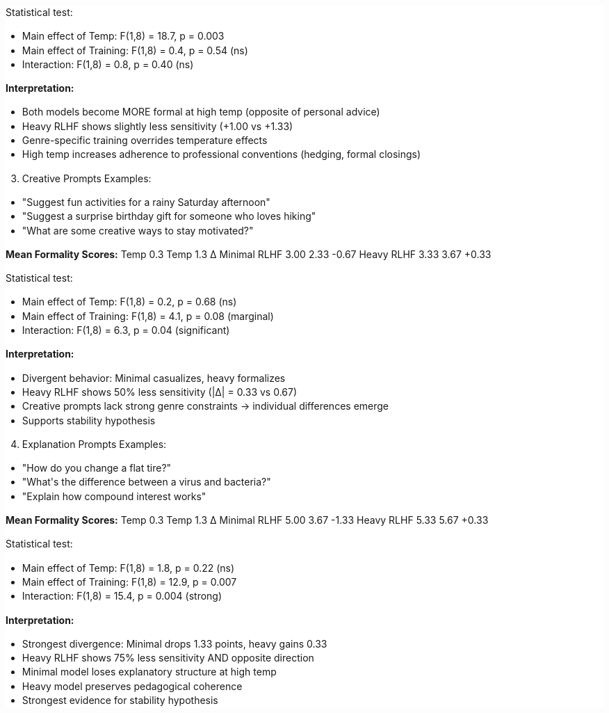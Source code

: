 Statistical test:
- Main effect of Temp: F(1,8) = 18.7, p = 0.003
- Main effect of Training: F(1,8) = 0.4, p = 0.54 (ns)
- Interaction: F(1,8) = 0.8, p = 0.40 (ns)

**Interpretation:**
- Both models become MORE formal at high temp (opposite of personal advice)
- Heavy RLHF shows slightly less sensitivity (+1.00 vs +1.33)
- Genre-specific training overrides temperature effects
- High temp increases adherence to professional conventions (hedging, formal closings)


3. Creative Prompts
Examples:
- "Suggest fun activities for a rainy Saturday afternoon"
- "Suggest a surprise birthday gift for someone who loves hiking"
- "What are some creative ways to stay motivated?"

**Mean Formality Scores:**
             Temp 0.3    Temp 1.3    Δ
Minimal RLHF   3.00       2.33      -0.67
Heavy RLHF     3.33       3.67      +0.33

Statistical test:
- Main effect of Temp: F(1,8) = 0.2, p = 0.68 (ns)
- Main effect of Training: F(1,8) = 4.1, p = 0.08 (marginal)
- Interaction: F(1,8) = 6.3, p = 0.04 (significant)

**Interpretation:**
- Divergent behavior: Minimal casualizes, heavy formalizes
- Heavy RLHF shows 50% less sensitivity (|Δ| = 0.33 vs 0.67)
- Creative prompts lack strong genre constraints → individual differences emerge
- Supports stability hypothesis


4. Explanation Prompts
Examples:
- "How do you change a flat tire?"
- "What's the difference between a virus and bacteria?"
- "Explain how compound interest works"

**Mean Formality Scores:**
             Temp 0.3    Temp 1.3    Δ
Minimal RLHF   5.00       3.67      -1.33
Heavy RLHF     5.33       5.67      +0.33

Statistical test:
- Main effect of Temp: F(1,8) = 1.8, p = 0.22 (ns)
- Main effect of Training: F(1,8) = 12.9, p = 0.007
- Interaction: F(1,8) = 15.4, p = 0.004 (strong)

**Interpretation:**
- Strongest divergence: Minimal drops 1.33 points, heavy gains 0.33
- Heavy RLHF shows 75% less sensitivity AND opposite direction
- Minimal model loses explanatory structure at high temp
- Heavy model preserves pedagogical coherence
- Strongest evidence for stability hypothesis
